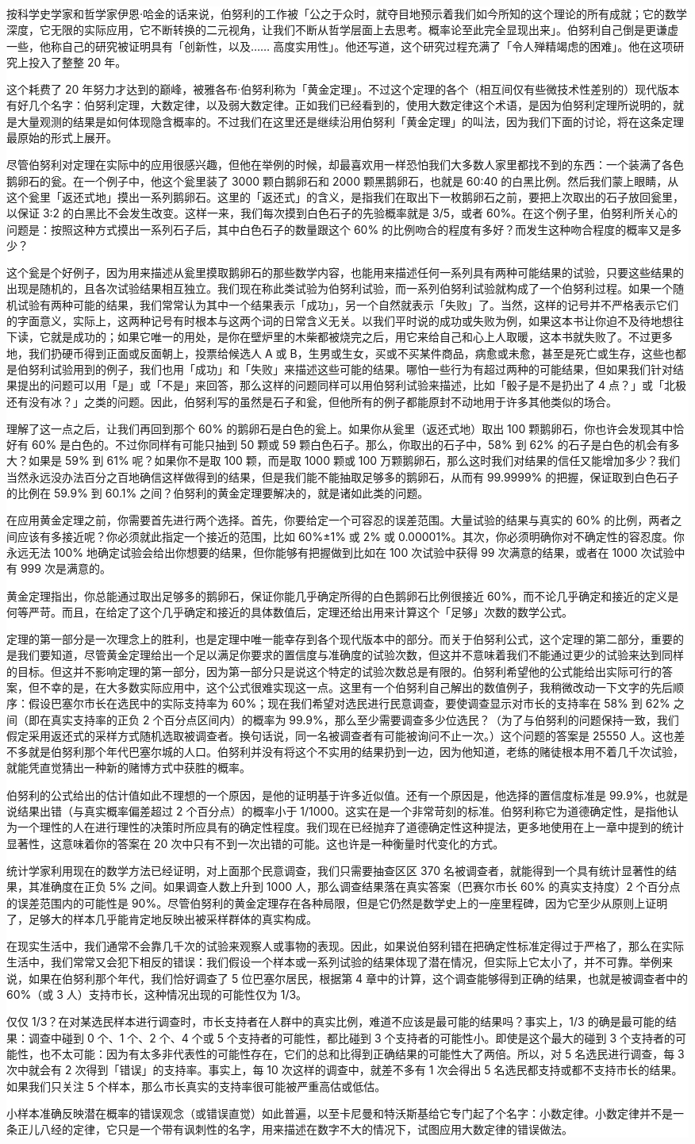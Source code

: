 按科学史学家和哲学家伊恩·哈金的话来说，伯努利的工作被「公之于众时，就夺目地预示着我们如今所知的这个理论的所有成就；它的数学深度，它无限的实际应用，它不断转换的二元视角，让我们不断从哲学层面上去思考。概率论至此完全显现出来」。伯努利自己倒是更谦虚一些，他称自己的研究被证明具有「创新性，以及…… 高度实用性」。他还写道，这个研究过程充满了「令人殚精竭虑的困难」。他在这项研究上投入了整整 20 年。

这个耗费了 20 年努力才达到的巅峰，被雅各布·伯努利称为「黄金定理」。不过这个定理的各个（相互间仅有些微技术性差别的）现代版本有好几个名字：伯努利定理，大数定律，以及弱大数定律。正如我们已经看到的，使用大数定律这个术语，是因为伯努利定理所说明的，就是大量观测的结果是如何体现隐含概率的。不过我们在这里还是继续沿用伯努利「黄金定理」的叫法，因为我们下面的讨论，将在这条定理最原始的形式上展开。

尽管伯努利对定理在实际中的应用很感兴趣，但他在举例的时候，却最喜欢用一样恐怕我们大多数人家里都找不到的东西：一个装满了各色鹅卵石的瓮。在一个例子中，他这个瓮里装了 3000 颗白鹅卵石和 2000 颗黑鹅卵石，也就是 60∶40 的白黑比例。然后我们蒙上眼睛，从这个瓮里「返还式地」摸出一系列鹅卵石。这里的「返还式」的含义，是指我们在取出下一枚鹅卵石之前，要把上次取出的石子放回瓮里，以保证 3∶2 的白黑比不会发生改变。这样一来，我们每次摸到白色石子的先验概率就是 3/5，或者 60%。在这个例子里，伯努利所关心的问题是：按照这种方式摸出一系列石子后，其中白色石子的数量跟这个 60% 的比例吻合的程度有多好？而发生这种吻合程度的概率又是多少？

这个瓮是个好例子，因为用来描述从瓮里摸取鹅卵石的那些数学内容，也能用来描述任何一系列具有两种可能结果的试验，只要这些结果的出现是随机的，且各次试验结果相互独立。我们现在称此类试验为伯努利试验，而一系列伯努利试验就构成了一个伯努利过程。如果一个随机试验有两种可能的结果，我们常常认为其中一个结果表示「成功」，另一个自然就表示「失败」了。当然，这样的记号并不严格表示它们的字面意义，实际上，这两种记号有时根本与这两个词的日常含义无关。以我们平时说的成功或失败为例，如果这本书让你迫不及待地想往下读，它就是成功的；如果它唯一的用处，是你在壁炉里的木柴都被烧完之后，用它来给自己和心上人取暖，这本书就失败了。不过更多地，我们扔硬币得到正面或反面朝上，投票给候选人 A 或 B，生男或生女，买或不买某件商品，病愈或未愈，甚至是死亡或生存，这些也都是伯努利试验用到的例子，我们也用「成功」和「失败」来描述这些可能的结果。哪怕一些行为有超过两种的可能结果，但如果我们针对结果提出的问题可以用「是」或「不是」来回答，那么这样的问题同样可以用伯努利试验来描述，比如「骰子是不是扔出了 4 点？」或「北极还有没有冰？」之类的问题。因此，伯努利写的虽然是石子和瓮，但他所有的例子都能原封不动地用于许多其他类似的场合。

理解了这一点之后，让我们再回到那个 60% 的鹅卵石是白色的瓮上。如果你从瓮里（返还式地）取出 100 颗鹅卵石，你也许会发现其中恰好有 60% 是白色的。不过你同样有可能只抽到 50 颗或 59 颗白色石子。那么，你取出的石子中，58% 到 62% 的石子是白色的机会有多大？如果是 59% 到 61% 呢？如果你不是取 100 颗，而是取 1000 颗或 100 万颗鹅卵石，那么这时我们对结果的信任又能增加多少？我们当然永远没办法百分之百地确信这样做得到的结果，但是我们能不能抽取足够多的鹅卵石，从而有 99.9999% 的把握，保证取到白色石子的比例在 59.9% 到 60.1% 之间？伯努利的黄金定理要解决的，就是诸如此类的问题。

在应用黄金定理之前，你需要首先进行两个选择。首先，你要给定一个可容忍的误差范围。大量试验的结果与真实的 60% 的比例，两者之间应该有多接近呢？你必须就此指定一个接近的范围，比如 60%±1% 或 2% 或 0.00001%。其次，你必须明确你对不确定性的容忍度。你永远无法 100% 地确定试验会给出你想要的结果，但你能够有把握做到比如在 100 次试验中获得 99 次满意的结果，或者在 1000 次试验中有 999 次是满意的。

黄金定理指出，你总能通过取出足够多的鹅卵石，保证你能几乎确定所得的白色鹅卵石比例很接近 60%，而不论几乎确定和接近的定义是何等严苛。而且，在给定了这个几乎确定和接近的具体数值后，定理还给出用来计算这个「足够」次数的数学公式。

定理的第一部分是一次理念上的胜利，也是定理中唯一能幸存到各个现代版本中的部分。而关于伯努利公式，这个定理的第二部分，重要的是我们要知道，尽管黄金定理给出一个足以满足你要求的置信度与准确度的试验次数，但这并不意味着我们不能通过更少的试验来达到同样的目标。但这并不影响定理的第一部分，因为第一部分只是说这个特定的试验次数总是有限的。伯努利希望他的公式能给出实际可行的答案，但不幸的是，在大多数实际应用中，这个公式很难实现这一点。这里有一个伯努利自己解出的数值例子，我稍微改动一下文字的先后顺序：假设巴塞尔市长在选民中的实际支持率为 60%；现在我们希望对选民进行民意调查，要使调查显示对市长的支持率在 58% 到 62% 之间（即在真实支持率的正负 2 个百分点区间内）的概率为 99.9%，那么至少需要调查多少位选民？（为了与伯努利的问题保持一致，我们假定采用返还式的采样方式随机选取被调查者。换句话说，同一名被调查者有可能被询问不止一次。）这个问题的答案是 25550 人。这也差不多就是伯努利那个年代巴塞尔城的人口。伯努利并没有将这个不实用的结果扔到一边，因为他知道，老练的赌徒根本用不着几千次试验，就能凭直觉猜出一种新的赌博方式中获胜的概率。

伯努利的公式给出的估计值如此不理想的一个原因，是他的证明基于许多近似值。还有一个原因是，他选择的置信度标准是 99.9%，也就是说结果出错（与真实概率偏差超过 2 个百分点）的概率小于 1/1000。这实在是一个非常苛刻的标准。伯努利称它为道德确定性，是指他认为一个理性的人在进行理性的决策时所应具有的确定性程度。我们现在已经抛弃了道德确定性这种提法，更多地使用在上一章中提到的统计显著性，这意味着你的答案在 20 次中只有不到一次出错的可能。这也许是一种衡量时代变化的方式。

统计学家利用现在的数学方法已经证明，对上面那个民意调查，我们只需要抽查区区 370 名被调查者，就能得到一个具有统计显著性的结果，其准确度在正负 5% 之间。如果调查人数上升到 1000 人，那么调查结果落在真实答案（巴赛尔市长 60% 的真实支持度）2 个百分点的误差范围内的可能性是 90%。尽管伯努利的黄金定理存在各种局限，但是它仍然是数学史上的一座里程碑，因为它至少从原则上证明了，足够大的样本几乎能肯定地反映出被采样群体的真实构成。

在现实生活中，我们通常不会靠几千次的试验来观察人或事物的表现。因此，如果说伯努利错在把确定性标准定得过于严格了，那么在实际生活中，我们常常又会犯下相反的错误：我们假设一个样本或一系列试验的结果体现了潜在情况，但实际上它太小了，并不可靠。举例来说，如果在伯努利那个年代，我们恰好调查了 5 位巴塞尔居民，根据第 4 章中的计算，这个调查能够得到正确的结果，也就是被调查者中的 60%（或 3 人）支持市长，这种情况出现的可能性仅为 1/3。

仅仅 1/3？在对某选民样本进行调查时，市长支持者在人群中的真实比例，难道不应该是最可能的结果吗？事实上，1/3 的确是最可能的结果：调查中碰到 0 个、1 个、2 个、4 个或 5 个支持者的可能性，都比碰到 3 个支持者的可能性小。即使是这个最大的碰到 3 个支持者的可能性，也不太可能：因为有太多非代表性的可能性存在，它们的总和比得到正确结果的可能性大了两倍。所以，对 5 名选民进行调查，每 3 次中就会有 2 次得到「错误」的支持率。事实上，每 10 次这样的调查中，就差不多有 1 次会得出 5 名选民都支持或都不支持市长的结果。如果我们只关注 5 个样本，那么市长真实的支持率很可能被严重高估或低估。

小样本准确反映潜在概率的错误观念（或错误直觉）如此普遍，以至卡尼曼和特沃斯基给它专门起了个名字：小数定律。小数定律并不是一条正儿八经的定律，它只是一个带有讽刺性的名字，用来描述在数字不大的情况下，试图应用大数定律的错误做法。
